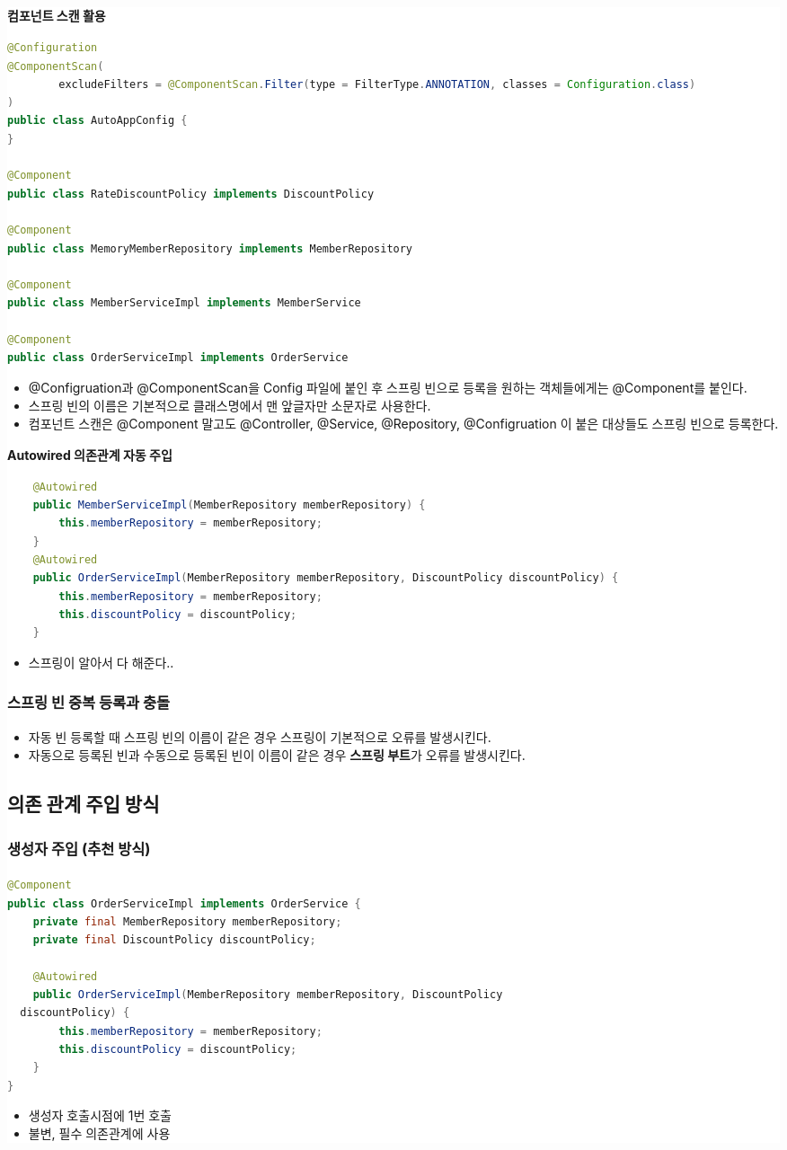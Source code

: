 **컴포넌트 스캔 활용**
```java
@Configuration
@ComponentScan(
        excludeFilters = @ComponentScan.Filter(type = FilterType.ANNOTATION, classes = Configuration.class)
)
public class AutoAppConfig {
}

@Component
public class RateDiscountPolicy implements DiscountPolicy

@Component
public class MemoryMemberRepository implements MemberRepository

@Component
public class MemberServiceImpl implements MemberService

@Component
public class OrderServiceImpl implements OrderService
```
- @Configruation과 @ComponentScan을 Config 파일에 붙인 후 스프링 빈으로 등록을 원하는 객체들에게는 @Component를 붙인다.
- 스프링 빈의 이름은 기본적으로 클래스명에서 맨 앞글자만 소문자로 사용한다.
- 컴포넌트 스캔은 @Component 말고도 @Controller, @Service, @Repository, @Configruation 이 붙은 대상들도 스프링 빈으로 등록한다.

**Autowired 의존관계 자동 주입**
```java
	@Autowired
    public MemberServiceImpl(MemberRepository memberRepository) {
        this.memberRepository = memberRepository;
    }
	@Autowired
    public OrderServiceImpl(MemberRepository memberRepository, DiscountPolicy discountPolicy) {
        this.memberRepository = memberRepository;
        this.discountPolicy = discountPolicy;
    }
```
- 스프링이 알아서 다 해준다..

### 스프링 빈 중복 등록과 충돌
- 자동 빈 등록할 때 스프링 빈의 이름이 같은 경우 스프링이 기본적으로 오류를 발생시킨다.
- 자동으로 등록된 빈과 수동으로 등록된 빈이 이름이 같은 경우 **스프링 부트**가 오류를 발생시킨다.


## 의존 관계 주입 방식
### 생성자 주입 (추천 방식)
```java
@Component
public class OrderServiceImpl implements OrderService {
	private final MemberRepository memberRepository;
	private final DiscountPolicy discountPolicy;
  		
	@Autowired
	public OrderServiceImpl(MemberRepository memberRepository, DiscountPolicy
  discountPolicy) {
		this.memberRepository = memberRepository;
		this.discountPolicy = discountPolicy;
	}
}
```
- 생성자 호출시점에 1번 호출
- 불변, 필수 의존관계에 사용